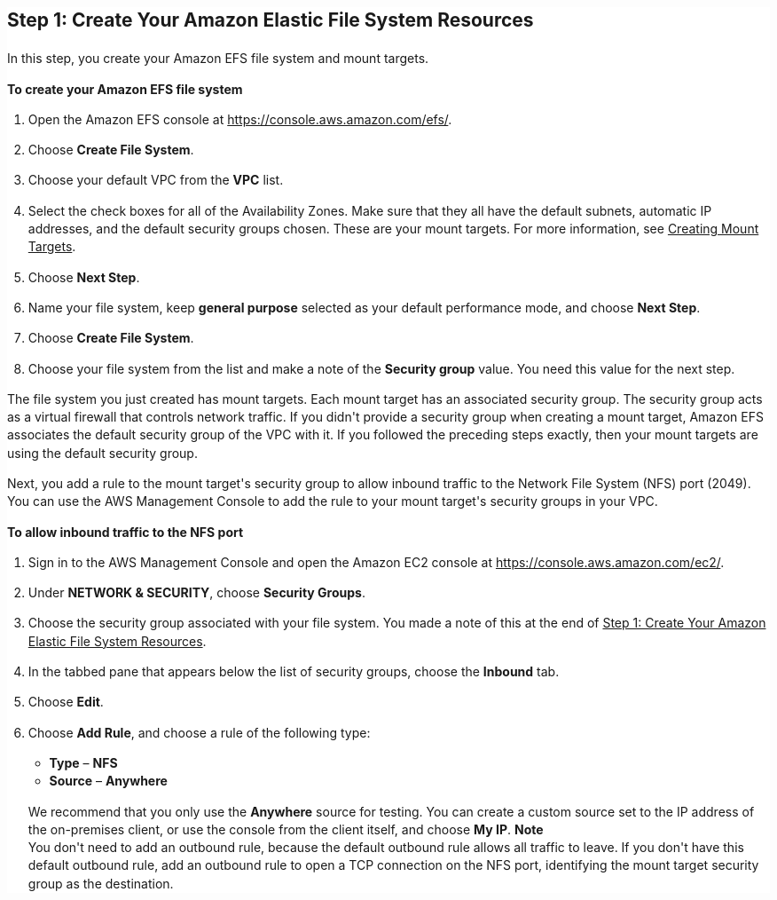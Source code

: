 ## Step 1: Create Your Amazon Elastic File System Resources<a name="wt5-step1-efs"></a>

In this step, you create your Amazon EFS file system and mount targets\.

**To create your Amazon EFS file system**

1. Open the Amazon EFS console at [https://console\.aws\.amazon\.com/efs/](https://console.aws.amazon.com/efs/)\.

1. Choose **Create File System**\.

1. Choose your default VPC from the **VPC** list\.

1. Select the check boxes for all of the Availability Zones\. Make sure that they all have the default subnets, automatic IP addresses, and the default security groups chosen\. These are your mount targets\. For more information, see [Creating Mount Targets](accessing-fs.md)\.

1. Choose **Next Step**\.

1. Name your file system, keep **general purpose** selected as your default performance mode, and choose **Next Step**\.

1. Choose **Create File System**\.

1. Choose your file system from the list and make a note of the **Security group** value\. You need this value for the next step\.

The file system you just created has mount targets\. Each mount target has an associated security group\. The security group acts as a virtual firewall that controls network traffic\. If you didn't provide a security group when creating a mount target, Amazon EFS associates the default security group of the VPC with it\. If you followed the preceding steps exactly, then your mount targets are using the default security group\.

Next, you add a rule to the mount target's security group to allow inbound traffic to the Network File System \(NFS\) port \(2049\)\. You can use the AWS Management Console to add the rule to your mount target's security groups in your VPC\.

**To allow inbound traffic to the NFS port**

1. Sign in to the AWS Management Console and open the Amazon EC2 console at [https://console\.aws\.amazon\.com/ec2/](https://console.aws.amazon.com/ec2/)\.

1. Under **NETWORK & SECURITY**, choose **Security Groups**\.

1. Choose the security group associated with your file system\. You made a note of this at the end of [Step 1: Create Your Amazon Elastic File System Resources](#wt5-step1-efs)\.

1. In the tabbed pane that appears below the list of security groups, choose the **Inbound** tab\.

1. Choose **Edit**\.

1. Choose **Add Rule**, and choose a rule of the following type:
   + **Type** – **NFS**
   + **Source** – **Anywhere**

   We recommend that you only use the **Anywhere** source for testing\. You can create a custom source set to the IP address of the on\-premises client, or use the console from the client itself, and choose **My IP**\.
**Note**  
You don't need to add an outbound rule, because the default outbound rule allows all traffic to leave\. If you don't have this default outbound rule, add an outbound rule to open a TCP connection on the NFS port, identifying the mount target security group as the destination\.
